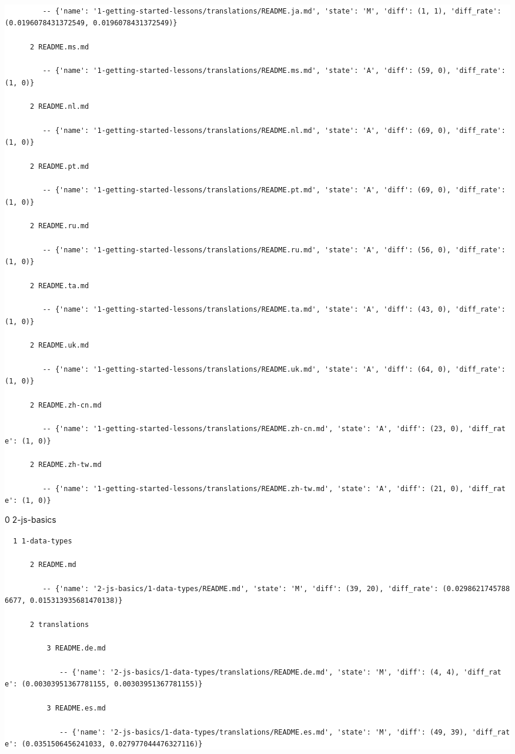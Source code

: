              -- {'name': '1-getting-started-lessons/translations/README.ja.md', 'state': 'M', 'diff': (1, 1), 'diff_rate': (0.0196078431372549, 0.0196078431372549)}

          2 README.ms.md

             -- {'name': '1-getting-started-lessons/translations/README.ms.md', 'state': 'A', 'diff': (59, 0), 'diff_rate': (1, 0)}

          2 README.nl.md

             -- {'name': '1-getting-started-lessons/translations/README.nl.md', 'state': 'A', 'diff': (69, 0), 'diff_rate': (1, 0)}

          2 README.pt.md

             -- {'name': '1-getting-started-lessons/translations/README.pt.md', 'state': 'A', 'diff': (69, 0), 'diff_rate': (1, 0)}

          2 README.ru.md

             -- {'name': '1-getting-started-lessons/translations/README.ru.md', 'state': 'A', 'diff': (56, 0), 'diff_rate': (1, 0)}

          2 README.ta.md

             -- {'name': '1-getting-started-lessons/translations/README.ta.md', 'state': 'A', 'diff': (43, 0), 'diff_rate': (1, 0)}

          2 README.uk.md

             -- {'name': '1-getting-started-lessons/translations/README.uk.md', 'state': 'A', 'diff': (64, 0), 'diff_rate': (1, 0)}

          2 README.zh-cn.md

             -- {'name': '1-getting-started-lessons/translations/README.zh-cn.md', 'state': 'A', 'diff': (23, 0), 'diff_rate': (1, 0)}

          2 README.zh-tw.md

             -- {'name': '1-getting-started-lessons/translations/README.zh-tw.md', 'state': 'A', 'diff': (21, 0), 'diff_rate': (1, 0)}

  0 2-js-basics

      1 1-data-types

          2 README.md

             -- {'name': '2-js-basics/1-data-types/README.md', 'state': 'M', 'diff': (39, 20), 'diff_rate': (0.02986217457886677, 0.015313935681470138)}

          2 translations

              3 README.de.md

                 -- {'name': '2-js-basics/1-data-types/translations/README.de.md', 'state': 'M', 'diff': (4, 4), 'diff_rate': (0.00303951367781155, 0.00303951367781155)}

              3 README.es.md

                 -- {'name': '2-js-basics/1-data-types/translations/README.es.md', 'state': 'M', 'diff': (49, 39), 'diff_rate': (0.0351506456241033, 0.027977044476327116)}
